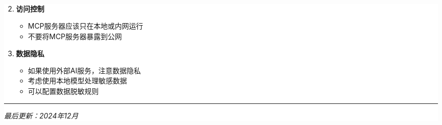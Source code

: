 2. **访问控制**
   - MCP服务器应该只在本地或内网运行
   - 不要将MCP服务器暴露到公网

3. **数据隐私**
   - 如果使用外部AI服务，注意数据隐私
   - 考虑使用本地模型处理敏感数据
   - 可以配置数据脱敏规则

---

*最后更新：2024年12月*
